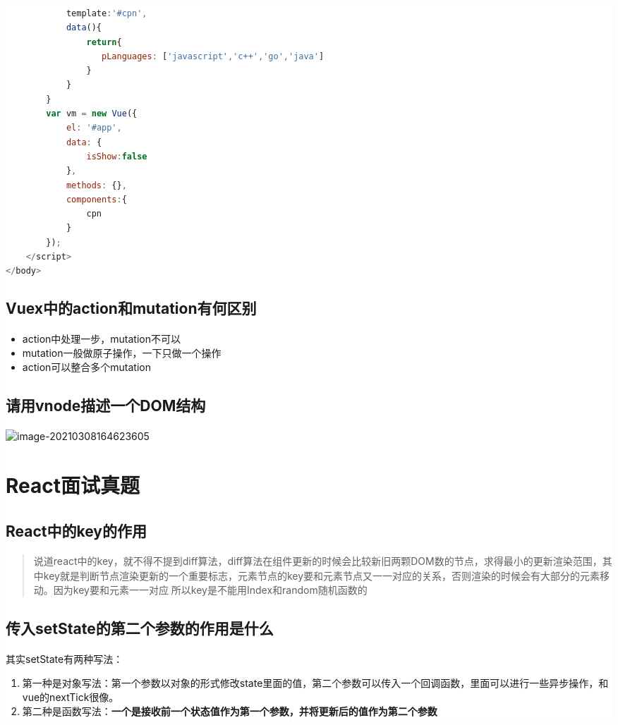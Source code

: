 ```javascript
            template:'#cpn',
            data(){
                return{
                   pLanguages: ['javascript','c++','go','java']
                }
            }
        }
        var vm = new Vue({
            el: '#app',
            data: {
                isShow:false
            },
            methods: {},
            components:{
                cpn
            }
        });
    </script>
</body>

```

## Vuex中的action和mutation有何区别

- action中处理一步，mutation不可以
- mutation一般做原子操作，一下只做一个操作
- action可以整合多个mutation



## 请用vnode描述一个DOM结构

![image-20210308164623605](C:\Users\47302\AppData\Roaming\Typora\typora-user-images\image-20210308164623605.png)





# React面试真题

## React中的key的作用

> 说道react中的key，就不得不提到diff算法，diff算法在组件更新的时候会比较新旧两颗DOM数的节点，求得最小的更新渲染范围，其中key就是判断节点渲染更新的一个重要标志，元素节点的key要和元素节点又一一对应的关系，否则渲染的时候会有大部分的元素移动。因为key要和元素一一对应 所以key是不能用Index和random随机函数的



## 传入setState的第二个参数的作用是什么

其实setState有两种写法：

1. 第一种是对象写法：第一个参数以对象的形式修改state里面的值，第二个参数可以传入一个回调函数，里面可以进行一些异步操作，和vue的nextTick很像。
2. 第二种是函数写法：**一个是接收前一个状态值作为第一个参数，并将更新后的值作为第二个参数**


[react生命周期]: https://blog.csdn.net/weixin_43342105/article/details/107317422?ops_request_misc=%257B%2522request%255Fid%2522%253A%2522161517053116780266277466%2522%252C%2522scm%2522%253A%252220140713.130102334.pc%255Fblog.%2522%257D&amp;request_id=161517053116780266277466&amp;biz_id=0&amp;utm_medium=distribute.pc_search_result.none-task-blog-2~blog~first_rank_v1~rank_blog_v1-1-107317422.pc_v1_rank_blog_v1&amp;utm_term=react%E7%94%9F%E5%91%BD%E5%91%A8%E6%9C%9F